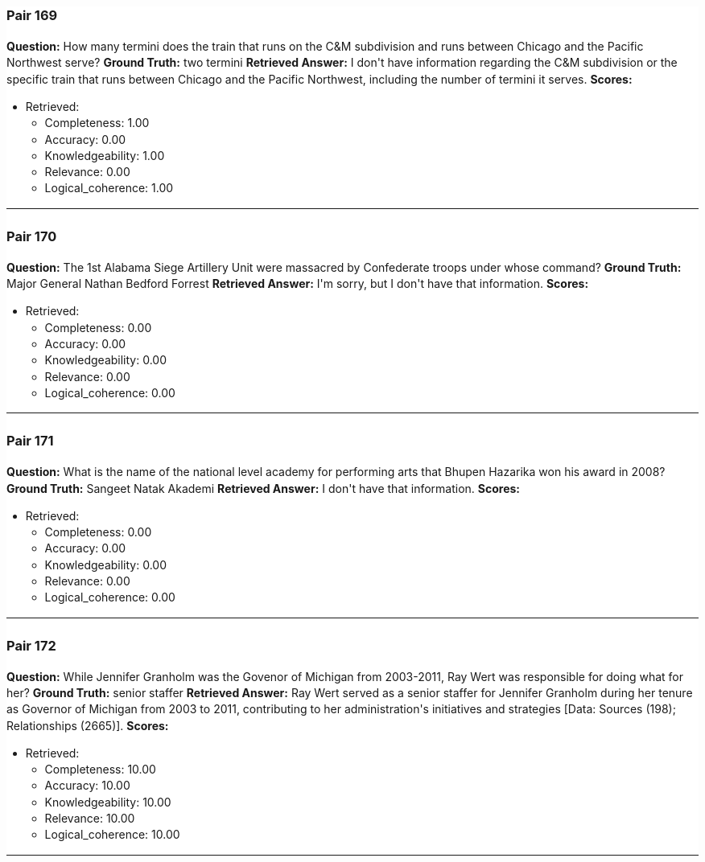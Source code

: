
### Pair 169
**Question:** How many termini does the train that runs on the C&M subdivision and runs between Chicago and the Pacific Northwest serve?
**Ground Truth:** two termini
**Retrieved Answer:** I don't have information regarding the C&M subdivision or the specific train that runs between Chicago and the Pacific Northwest, including the number of termini it serves.
**Scores:**
- Retrieved:
  - Completeness: 1.00
  - Accuracy: 0.00
  - Knowledgeability: 1.00
  - Relevance: 0.00
  - Logical_coherence: 1.00

---

### Pair 170
**Question:** The 1st Alabama Siege Artillery Unit were massacred by Confederate troops under whose command?
**Ground Truth:** Major General Nathan Bedford Forrest
**Retrieved Answer:** I'm sorry, but I don't have that information.
**Scores:**
- Retrieved:
  - Completeness: 0.00
  - Accuracy: 0.00
  - Knowledgeability: 0.00
  - Relevance: 0.00
  - Logical_coherence: 0.00

---

### Pair 171
**Question:** What is the name of the national level academy for performing arts that Bhupen Hazarika won his award in 2008?
**Ground Truth:** Sangeet Natak Akademi
**Retrieved Answer:** I don't have that information.
**Scores:**
- Retrieved:
  - Completeness: 0.00
  - Accuracy: 0.00
  - Knowledgeability: 0.00
  - Relevance: 0.00
  - Logical_coherence: 0.00

---

### Pair 172
**Question:** While Jennifer Granholm was the Govenor of Michigan from 2003-2011, Ray Wert was responsible for doing what for her?
**Ground Truth:** senior staffer
**Retrieved Answer:** Ray Wert served as a senior staffer for Jennifer Granholm during her tenure as Governor of Michigan from 2003 to 2011, contributing to her administration's initiatives and strategies [Data: Sources (198); Relationships (2665)].
**Scores:**
- Retrieved:
  - Completeness: 10.00
  - Accuracy: 10.00
  - Knowledgeability: 10.00
  - Relevance: 10.00
  - Logical_coherence: 10.00

---